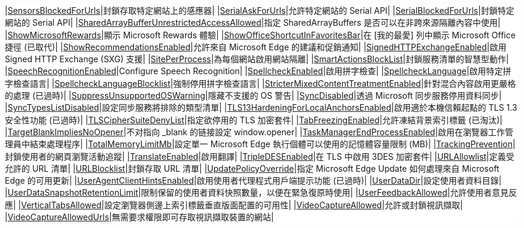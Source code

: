 |[SensorsBlockedForUrls](#sensorsblockedforurls)|封鎖存取特定網站上的感應器|
|[SerialAskForUrls](#serialaskforurls)|允許特定網站的 Serial API|
|[SerialBlockedForUrls](#serialblockedforurls)|封鎖特定網站的 Serial API|
|[SharedArrayBufferUnrestrictedAccessAllowed](#sharedarraybufferunrestrictedaccessallowed)|指定 SharedArrayBuffers 是否可以在非跨來源隔離內容中使用|
|[ShowMicrosoftRewards](#showmicrosoftrewards)|顯示 Microsoft Rewards 體驗|
|[ShowOfficeShortcutInFavoritesBar](#showofficeshortcutinfavoritesbar)|在 [我的最愛] 列中顯示 Microsoft Office 捷徑 (已取代)|
|[ShowRecommendationsEnabled](#showrecommendationsenabled)|允許來自 Microsoft Edge 的建議和促銷通知|
|[SignedHTTPExchangeEnabled](#signedhttpexchangeenabled)|啟用 Signed HTTP Exchange (SXG) 支援|
|[SitePerProcess](#siteperprocess)|為每個網站啟用網站隔離|
|[SmartActionsBlockList](#smartactionsblocklist)|封鎖服務清單的智慧型動作|
|[SpeechRecognitionEnabled](#speechrecognitionenabled)|Configure Speech Recognition|
|[SpellcheckEnabled](#spellcheckenabled)|啟用拼字檢查|
|[SpellcheckLanguage](#spellchecklanguage)|啟用特定拼字檢查語言|
|[SpellcheckLanguageBlocklist](#spellchecklanguageblocklist)|強制停用拼字檢查語言|
|[StricterMixedContentTreatmentEnabled](#strictermixedcontenttreatmentenabled)|針對混合內容啟用更嚴格的處理 (已過時)|
|[SuppressUnsupportedOSWarning](#suppressunsupportedoswarning)|隱藏不支援的 OS 警告|
|[SyncDisabled](#syncdisabled)|透過 Microsoft 同步服務停用資料同步|
|[SyncTypesListDisabled](#synctypeslistdisabled)|設定同步服務將排除的類型清單|
|[TLS13HardeningForLocalAnchorsEnabled](#tls13hardeningforlocalanchorsenabled)|啟用適於本機信賴起點的 TLS 1.3 安全性功能 (已過時)|
|[TLSCipherSuiteDenyList](#tlsciphersuitedenylist)|指定欲停用的 TLS 加密套件|
|[TabFreezingEnabled](#tabfreezingenabled)|允許凍結背景索引標籤 (已淘汰)|
|[TargetBlankImpliesNoOpener](#targetblankimpliesnoopener)|不对指向 _blank 的链接設定 window.opener|
|[TaskManagerEndProcessEnabled](#taskmanagerendprocessenabled)|啟用在瀏覽器工作管理員中結束處理程序|
|[TotalMemoryLimitMb](#totalmemorylimitmb)|設定單一 Microsoft Edge 執行個體可以使用的記憶體容量限制 (MB)|
|[TrackingPrevention](#trackingprevention)|封鎖使用者的網頁瀏覽活動追蹤|
|[TranslateEnabled](#translateenabled)|啟用翻譯|
|[TripleDESEnabled](#tripledesenabled)|在 TLS 中啟用 3DES 加密套件|
|[URLAllowlist](#urlallowlist)|定義受允許的 URL 清單|
|[URLBlocklist](#urlblocklist)|封鎖存取 URL 清單|
|[UpdatePolicyOverride](#updatepolicyoverride)|指定 Microsoft Edge Update 如何處理來自 Microsoft Edge 的可用更新|
|[UserAgentClientHintsEnabled](#useragentclienthintsenabled)|啟用使用者代理程式用戶端提示功能 (已過時)|
|[UserDataDir](#userdatadir)|設定使用者資料目錄|
|[UserDataSnapshotRetentionLimit](#userdatasnapshotretentionlimit)|限制保留的使用者資料快照數量，以便在緊急復原時使用|
|[UserFeedbackAllowed](#userfeedbackallowed)|允許使用者意見反應|
|[VerticalTabsAllowed](#verticaltabsallowed)|設定瀏覽器側邊上索引標籤垂直版面配置的可用性|
|[VideoCaptureAllowed](#videocaptureallowed)|允許或封鎖視訊擷取|
|[VideoCaptureAllowedUrls](#videocaptureallowedurls)|無需要求權限即可存取視訊擷取裝置的網站|